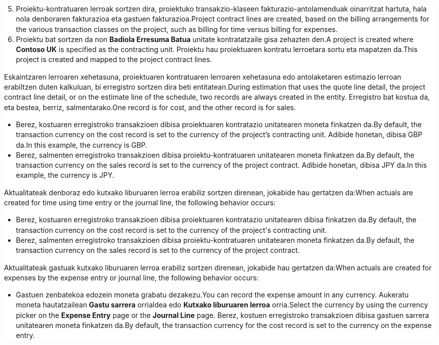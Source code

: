 5. <span data-ttu-id="64b41-156">Proiektu-kontratuaren lerroak sortzen dira, proiektuko transakzio-klaseen fakturazio-antolamenduak oinarritzat hartuta, hala nola denboraren fakturazioa eta gastuen fakturazioa.</span><span class="sxs-lookup"><span data-stu-id="64b41-156">Project contract lines are created, based on the billing arrangements for the various transaction classes on the project, such as billing for time versus billing for expenses.</span></span>
6. <span data-ttu-id="64b41-157">Proiektu bat sortzen da non **Badiola Erresuma Batua** unitate kontratatzaile gisa zehazten den.</span><span class="sxs-lookup"><span data-stu-id="64b41-157">A project is created where **Contoso UK** is specified as the contracting unit.</span></span> <span data-ttu-id="64b41-158">Proiektu hau proiektuaren kontratu lerroetara sortu eta mapatzen da.</span><span class="sxs-lookup"><span data-stu-id="64b41-158">This project is created and mapped to the project contract lines.</span></span>


<span data-ttu-id="64b41-159">Eskaintzaren lerroaren xehetasuna, proiektuaren kontratuaren lerroaren xehetasuna edo antolaketaren estimazio lerroan erabiltzen duten kalkuluan, bi erregistro sortzen dira beti entitatean.</span><span class="sxs-lookup"><span data-stu-id="64b41-159">During estimation that uses the quote line detail, the project contract line detail, or on the estimate line of the schedule, two records are always created in the entity.</span></span> <span data-ttu-id="64b41-160">Erregistro bat kostua da, eta bestea, berriz, salmentarako.</span><span class="sxs-lookup"><span data-stu-id="64b41-160">One record is for cost, and the other record is for sales.</span></span>

- <span data-ttu-id="64b41-161">Berez, kostuaren erregistroko transakzioen dibisa proiektuaren kontratazio unitatearen moneta finkatzen da.</span><span class="sxs-lookup"><span data-stu-id="64b41-161">By default, the transaction currency on the cost record is set to the currency of the project’s contracting unit.</span></span> <span data-ttu-id="64b41-162">Adibide honetan, dibisa GBP da.</span><span class="sxs-lookup"><span data-stu-id="64b41-162">In this example, the currency is GBP.</span></span>
- <span data-ttu-id="64b41-163">Berez, salmenten erregistroko transakzioen dibisa proiektu-kontratuaren unitatearen moneta finkatzen da.</span><span class="sxs-lookup"><span data-stu-id="64b41-163">By default, the transaction currency on the sales record is set to the currency of the project contract.</span></span> <span data-ttu-id="64b41-164">Adibide honetan, dibisa JPY da.</span><span class="sxs-lookup"><span data-stu-id="64b41-164">In this example, the currency is JPY.</span></span>

<span data-ttu-id="64b41-165">Aktualitateak denboraz edo kutxako liburuaren lerroa erabiliz sortzen direnean, jokabide hau gertatzen da:</span><span class="sxs-lookup"><span data-stu-id="64b41-165">When actuals are created for time using time entry or the journal line, the following behavior occurs:</span></span>

- <span data-ttu-id="64b41-166">Berez, kostuaren erregistroko transakzioen dibisa proiektuaren kontratazio unitatearen dibisa finkatzen da.</span><span class="sxs-lookup"><span data-stu-id="64b41-166">By default, the transaction currency on the cost record is set to the currency of the project's contracting unit.</span></span>
- <span data-ttu-id="64b41-167">Berez, salmenten erregistroko transakzioen dibisa proiektu-kontratuaren unitatearen moneta finkatzen da.</span><span class="sxs-lookup"><span data-stu-id="64b41-167">By default, the transaction currency on the sales record is set to the currency of the project contract.</span></span>

<span data-ttu-id="64b41-168">Aktualitateak gastuak kutxako liburuaren lerroa erabiliz sortzen direnean, jokabide hau gertatzen da:</span><span class="sxs-lookup"><span data-stu-id="64b41-168">When actuals are created for expenses by the expense entry or journal line, the following behavior occurs:</span></span>

- <span data-ttu-id="64b41-169">Gastuen zenbatekoa edozein moneta grabatu dezakezu.</span><span class="sxs-lookup"><span data-stu-id="64b41-169">You can record the expense amount in any currency.</span></span> <span data-ttu-id="64b41-170">Aukeratu moneta hautatzailean **Gastu sarrera** orrialdea edo **Kutxako liburuaren lerroa** orria.</span><span class="sxs-lookup"><span data-stu-id="64b41-170">Select the currency by using the currency picker on the **Expense Entry** page or the **Journal Line** page.</span></span> <span data-ttu-id="64b41-171">Berez, kostuen erregistroko transakzioen dibisa gastuen sarrera unitatearen moneta finkatzen da.</span><span class="sxs-lookup"><span data-stu-id="64b41-171">By default, the transaction currency for the cost record is set to the currency on the expense entry.</span></span> 